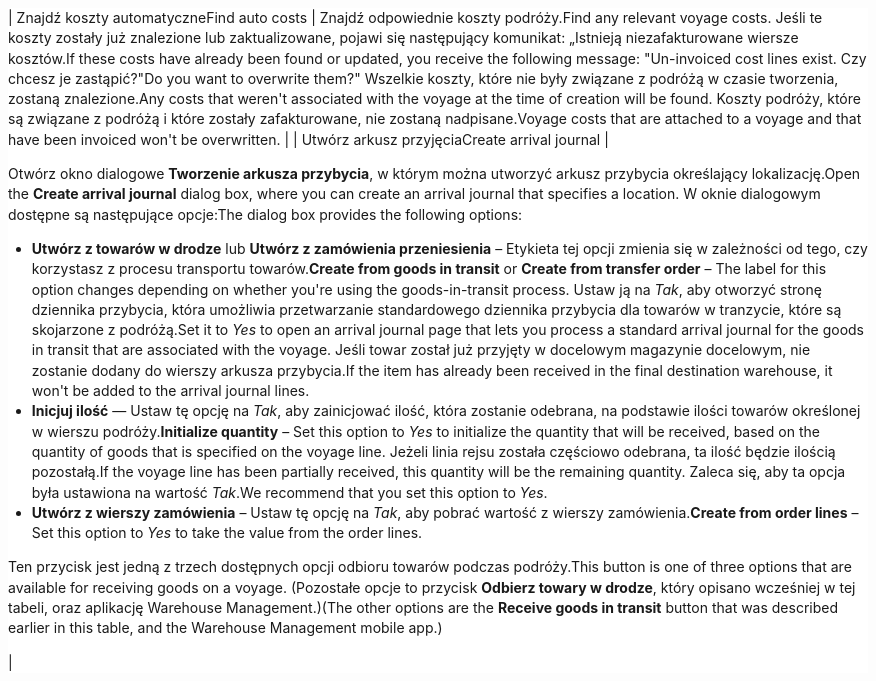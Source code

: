 | <span data-ttu-id="3d821-194">Znajdź koszty automatyczne</span><span class="sxs-lookup"><span data-stu-id="3d821-194">Find auto costs</span></span> | <span data-ttu-id="3d821-195">Znajdź odpowiednie koszty podróży.</span><span class="sxs-lookup"><span data-stu-id="3d821-195">Find any relevant voyage costs.</span></span> <span data-ttu-id="3d821-196">Jeśli te koszty zostały już znalezione lub zaktualizowane, pojawi się następujący komunikat: „Istnieją niezafakturowane wiersze kosztów.</span><span class="sxs-lookup"><span data-stu-id="3d821-196">If these costs have already been found or updated, you receive the following message: "Un-invoiced cost lines exist.</span></span> <span data-ttu-id="3d821-197">Czy chcesz je zastąpić?"</span><span class="sxs-lookup"><span data-stu-id="3d821-197">Do you want to overwrite them?"</span></span> <span data-ttu-id="3d821-198">Wszelkie koszty, które nie były związane z podróżą w czasie tworzenia, zostaną znalezione.</span><span class="sxs-lookup"><span data-stu-id="3d821-198">Any costs that weren't associated with the voyage at the time of creation will be found.</span></span> <span data-ttu-id="3d821-199">Koszty podróży, które są związane z podróżą i które zostały zafakturowane, nie zostaną nadpisane.</span><span class="sxs-lookup"><span data-stu-id="3d821-199">Voyage costs that are attached to a voyage and that have been invoiced won't be overwritten.</span></span> |
| <span data-ttu-id="3d821-200">Utwórz arkusz przyjęcia</span><span class="sxs-lookup"><span data-stu-id="3d821-200">Create arrival journal</span></span> | <p><span data-ttu-id="3d821-201">Otwórz okno dialogowe **Tworzenie arkusza przybycia**, w którym można utworzyć arkusz przybycia określający lokalizację.</span><span class="sxs-lookup"><span data-stu-id="3d821-201">Open the **Create arrival journal** dialog box, where you can create an arrival journal that specifies a location.</span></span> <span data-ttu-id="3d821-202">W oknie dialogowym dostępne są następujące opcje:</span><span class="sxs-lookup"><span data-stu-id="3d821-202">The dialog box provides the following options:</span></span></p><ul><li><span data-ttu-id="3d821-203">**Utwórz z towarów w drodze** lub **Utwórz z zamówienia przeniesienia** – Etykieta tej opcji zmienia się w zależności od tego, czy korzystasz z procesu transportu towarów.</span><span class="sxs-lookup"><span data-stu-id="3d821-203">**Create from goods in transit** or **Create from transfer order** – The label for this option changes depending on whether you're using the goods-in-transit process.</span></span> <span data-ttu-id="3d821-204">Ustaw ją na *Tak*, aby otworzyć stronę dziennika przybycia, która umożliwia przetwarzanie standardowego dziennika przybycia dla towarów w tranzycie, które są skojarzone z podróżą.</span><span class="sxs-lookup"><span data-stu-id="3d821-204">Set it to *Yes* to open an arrival journal page that lets you process a standard arrival journal for the goods in transit that are associated with the voyage.</span></span> <span data-ttu-id="3d821-205">Jeśli towar został już przyjęty w docelowym magazynie docelowym, nie zostanie dodany do wierszy arkusza przybycia.</span><span class="sxs-lookup"><span data-stu-id="3d821-205">If the item has already been received in the final destination warehouse, it won't be added to the arrival journal lines.</span></span></li><li><span data-ttu-id="3d821-206">**Inicjuj ilość** — Ustaw tę opcję na *Tak*, aby zainicjować ilość, która zostanie odebrana, na podstawie ilości towarów określonej w wierszu podróży.</span><span class="sxs-lookup"><span data-stu-id="3d821-206">**Initialize quantity** – Set this option to *Yes* to initialize the quantity that will be received, based on the quantity of goods that is specified on the voyage line.</span></span> <span data-ttu-id="3d821-207">Jeżeli linia rejsu została częściowo odebrana, ta ilość będzie ilością pozostałą.</span><span class="sxs-lookup"><span data-stu-id="3d821-207">If the voyage line has been partially received, this quantity will be the remaining quantity.</span></span> <span data-ttu-id="3d821-208">Zaleca się, aby ta opcja była ustawiona na wartość *Tak*.</span><span class="sxs-lookup"><span data-stu-id="3d821-208">We recommend that you set this option to *Yes*.</span></span></li><li><span data-ttu-id="3d821-209">**Utwórz z wierszy zamówienia** – Ustaw tę opcję na *Tak*, aby pobrać wartość z wierszy zamówienia.</span><span class="sxs-lookup"><span data-stu-id="3d821-209">**Create from order lines** – Set this option to *Yes* to take the value from the order lines.</span></span></li></ul><p><span data-ttu-id="3d821-210">Ten przycisk jest jedną z trzech dostępnych opcji odbioru towarów podczas podróży.</span><span class="sxs-lookup"><span data-stu-id="3d821-210">This button is one of three options that are available for receiving goods on a voyage.</span></span> <span data-ttu-id="3d821-211">(Pozostałe opcje to przycisk **Odbierz towary w drodze**, który opisano wcześniej w tej tabeli, oraz aplikację Warehouse Management.)</span><span class="sxs-lookup"><span data-stu-id="3d821-211">(The other options are the **Receive goods in transit** button that was described earlier in this table, and the Warehouse Management mobile app.)</span></span></p> |